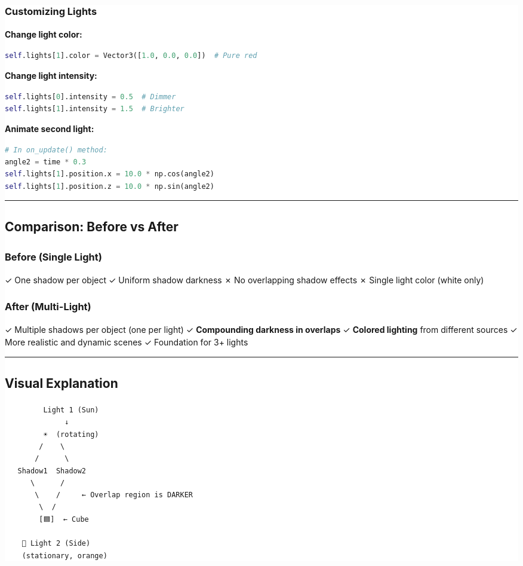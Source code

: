 ### Customizing Lights

**Change light color:**
```python
self.lights[1].color = Vector3([1.0, 0.0, 0.0])  # Pure red
```

**Change light intensity:**
```python
self.lights[0].intensity = 0.5  # Dimmer
self.lights[1].intensity = 1.5  # Brighter
```

**Animate second light:**
```python
# In on_update() method:
angle2 = time * 0.3
self.lights[1].position.x = 10.0 * np.cos(angle2)
self.lights[1].position.z = 10.0 * np.sin(angle2)
```

---

## Comparison: Before vs After

### Before (Single Light)
✓ One shadow per object
✓ Uniform shadow darkness
✗ No overlapping shadow effects
✗ Single light color (white only)

### After (Multi-Light)
✓ Multiple shadows per object (one per light)
✓ **Compounding darkness in overlaps**
✓ **Colored lighting** from different sources
✓ More realistic and dynamic scenes
✓ Foundation for 3+ lights

---

## Visual Explanation

```
         Light 1 (Sun)
              ↓
         ☀️  (rotating)
        /    \
       /      \
   Shadow1  Shadow2
      \      /
       \    /     ← Overlap region is DARKER
        \  /
        [🟦]  ← Cube

    🔶 Light 2 (Side)
    (stationary, orange)
```
